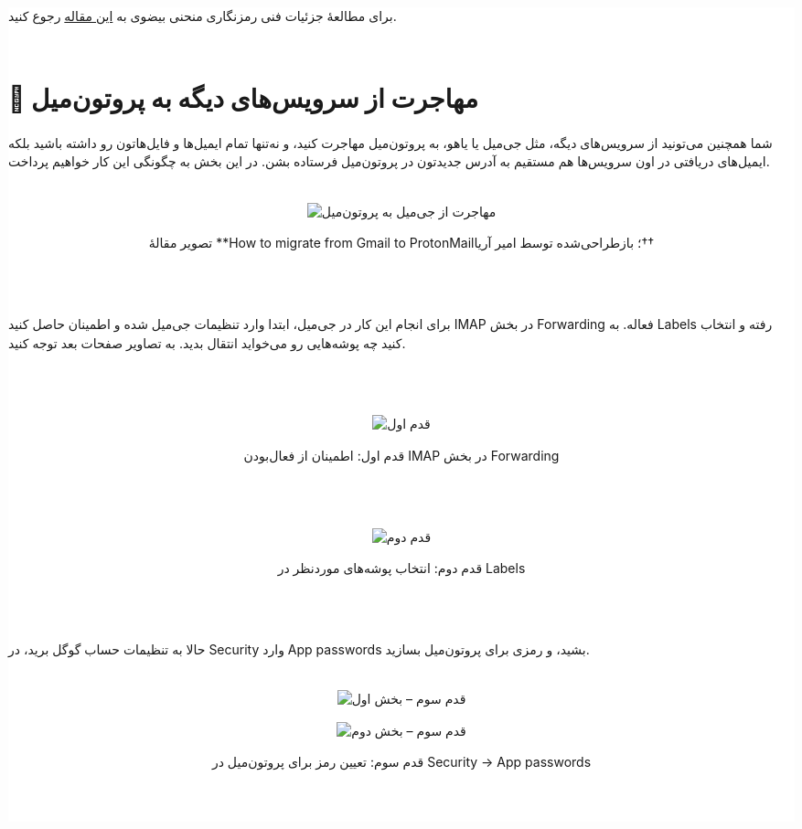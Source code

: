 برای مطالعهٔ جزئیات فنی رمزنگاری منحنی بیضوی به [این مقاله](https://protonmail.com/blog/elliptic-curve-cryptography) رجوع کنید.
<br></br>

# 🛂 مهاجرت از سرویس‌های دیگه به پروتون‌میل
شما همچنین می‌تونید از سرویس‌های دیگه، مثل جی‌میل یا یاهو، به پروتون‌میل مهاجرت کنید، و نه‌تنها تمام ایمیل‌ها و فایل‌هاتون رو داشته باشید بلکه ایمیل‌های دریافتی در اون سرویس‌ها هم مستقیم به آدرس جدیدتون در پروتون‌میل فرستاده بشن. در این بخش به چگونگی این کار خواهیم پرداخت.
<br></br>
<p align="center">
  <img src="https://user-images.githubusercontent.com/63400670/136823537-84c9b6dc-052b-4379-b26c-9331d79d8234.jpg" alt="مهاجرت از جی‌میل به پروتون‌میل"/>
</p>
<p align="center">
تصویر مقالهٔ **How to migrate from Gmail to ProtonMail؛ بازطراحی‌شده توسط امیر آریا††
</p>

<br></br>

برای انجام این کار در جی‌میل، ابتدا وارد تنظیمات جی‌میل شده و اطمینان حاصل کنید IMAP در بخش Forwarding فعاله. به Labels رفته و انتخاب کنید چه پوشه‌هایی رو می‌خواید انتقال بدید. به تصاویر صفحات بعد توجه کنید.

<br></br>

<p align="center">
  <img src="https://user-images.githubusercontent.com/63400670/136823543-4ba5f6f1-4285-4c11-b181-6f919be9418e.jpg" alt="قدم اول"/>
</p>
<p align="center">
قدم اول: اطمینان از فعال‌بودن IMAP در بخش Forwarding
</p>
<br></br>

<p align="center">
  <img src="https://user-images.githubusercontent.com/63400670/136823552-80e16784-b640-473b-bae7-885305a5e1df.jpg" alt="قدم دوم"/>
</p>
<p align="center">
قدم دوم: انتخاب پوشه‌های موردنظر در Labels
</p>
<br></br>

حالا به تنظیمات حساب گوگل برید، در Security وارد App passwords بشید، و رمزی برای پروتون‌میل بسازید.
<br></br>
<p align="center">
  <img src="https://user-images.githubusercontent.com/63400670/136823555-04161c7f-7e36-4d4f-b288-c2b3451a8892.jpg" alt="قدم سوم – بخش اول"/>
</p>
<p align="center">
  <img src="https://user-images.githubusercontent.com/63400670/136823563-d56a96c7-c9b9-48e1-81aa-fdd6db9e34c1.jpg" alt="قدم سوم – بخش دوم"/>
</p>
<p align="center">
قدم سوم: تعیین رمز برای پروتون‌میل در Security → App passwords
</p>
<br></br>
